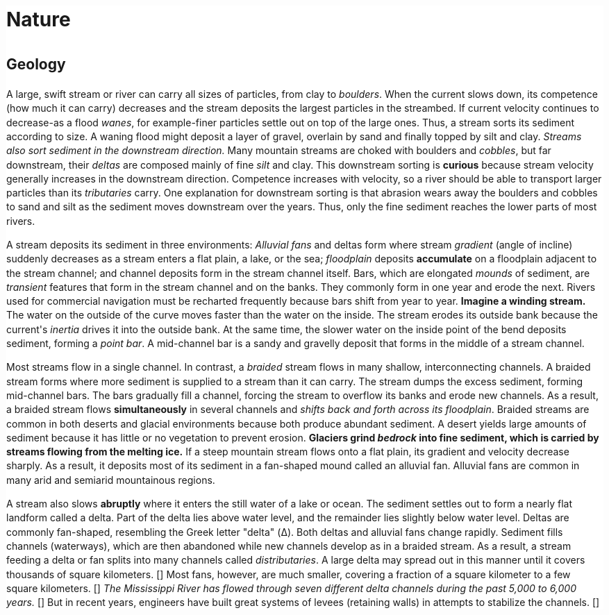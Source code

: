# Nature
## Geology

A large, swift stream or river can carry all sizes of particles, from clay to *boulders*. When the current slows down, its competence (how much it can carry) decreases and the stream deposits the largest particles in the streambed. If current velocity continues to decrease-as a flood *wanes*, for example-finer particles settle out on top of the large ones. Thus, a stream sorts its sediment according to size. A waning flood might deposit a layer of gravel, overlain by sand and finally topped by silt and clay. *Streams also sort sediment in the downstream direction.* Many mountain streams are choked with boulders and *cobbles*, but far downstream, their *deltas* are composed mainly of fine *silt* and clay. This downstream sorting is **curious** because stream velocity generally increases in the downstream direction. Competence increases with velocity, so a river should be able to transport larger particles than its *tributaries* carry. One explanation for downstream sorting is that abrasion wears away the boulders and cobbles to sand and silt as the sediment moves downstream over the years. Thus, only the fine sediment reaches the lower parts of most rivers. 

A stream deposits its sediment in three environments: *Alluvial fans* and deltas form where stream *gradient* (angle of incline) suddenly decreases as a stream enters a flat plain, a lake, or the sea; *floodplain* deposits **accumulate** on a floodplain adjacent to the stream channel; and channel deposits form in the stream channel itself. Bars, which are elongated *mounds* of sediment, are *transient* features that form in the stream channel and on the banks. They commonly form in one year and erode the next. Rivers used for commercial navigation must be recharted frequently because bars shift from year to year. **Imagine a winding stream.** The water on the outside of the curve moves faster than the water on the inside. The stream erodes its outside bank because the current's *inertia* drives it into the outside bank. At the same time, the slower water on the inside point of the bend deposits sediment, forming a *point bar*. A mid-channel bar is a sandy and gravelly deposit that forms in the middle of a stream channel. 

Most streams flow in a single channel. In contrast, a *braided* stream flows in many shallow, interconnecting channels. A braided stream forms where more sediment is supplied to a stream than it can carry. The stream dumps the excess sediment, forming mid-channel bars. The bars gradually fill a channel, forcing the stream to overflow its banks and erode new channels. As a result, a braided stream flows **simultaneously** in several channels and *shifts back and forth across its floodplain*. Braided streams are common in both deserts and glacial environments because both produce abundant sediment. A desert yields large amounts of sediment because it has little or no vegetation to prevent erosion. **Glaciers grind *bedrock* into fine sediment, which is carried by streams flowing from the melting ice.** If a steep mountain stream flows onto a flat plain, its gradient and velocity decrease sharply. As a result, it deposits most of its sediment in a fan-shaped mound called an alluvial fan. Alluvial fans are common in many arid and semiarid mountainous regions. 

A stream also slows **abruptly** where it enters the still water of a lake or ocean. The sediment settles out to form a nearly flat landform called a delta. Part of the delta lies above water level, and the remainder lies slightly below water level. Deltas are commonly fan-shaped, resembling the Greek letter "delta" (Δ). Both deltas and alluvial fans change rapidly. Sediment fills channels (waterways), which are then abandoned while new channels develop as in a braided stream. As a result, a stream feeding a delta or fan splits into many channels called *distributaries*. A large delta may spread out in this manner until it covers thousands of square kilometers. [] Most fans, however, are much smaller, covering a fraction of a square kilometer to a few square kilometers. [] *The Mississippi River has flowed through seven different delta channels during the past 5,000 to 6,000 years.* [] But in recent years, engineers have built great systems of levees (retaining walls) in attempts to stabilize the channels. []
